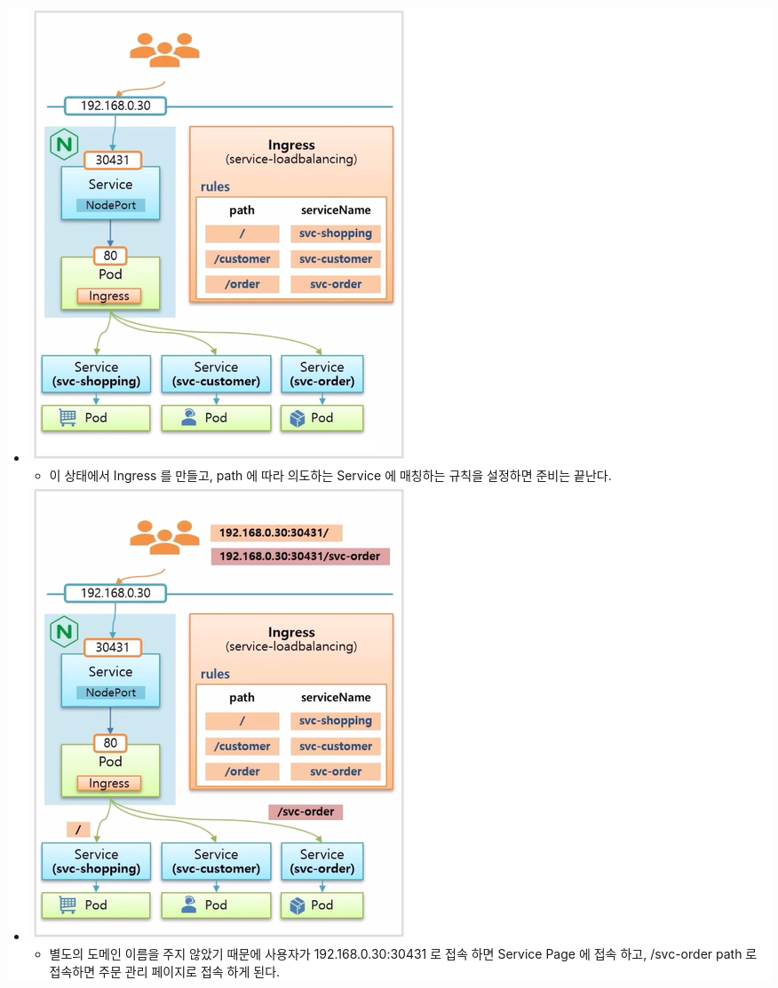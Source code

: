+ ![Ingress-Nginx9.png](../../../../assets/img/kubernetes-trending/Ingress-Nginx9.png)
  + 이 상태에서 Ingress 를 만들고, path 에 따라 의도하는 Service 에 매칭하는 규칙을 설정하면 준비는 끝난다.
+ ![Ingress-Nginx10.png](../../../../assets/img/kubernetes-trending/Ingress-Nginx10.png)
  + 별도의 도메인 이름을 주지 않았기 때문에 사용자가 192.168.0.30:30431 로 접속 하면 Service Page 에 접속 하고, /svc-order path 로 접속하면 주문 관리 페이지로 접속 하게 된다.
